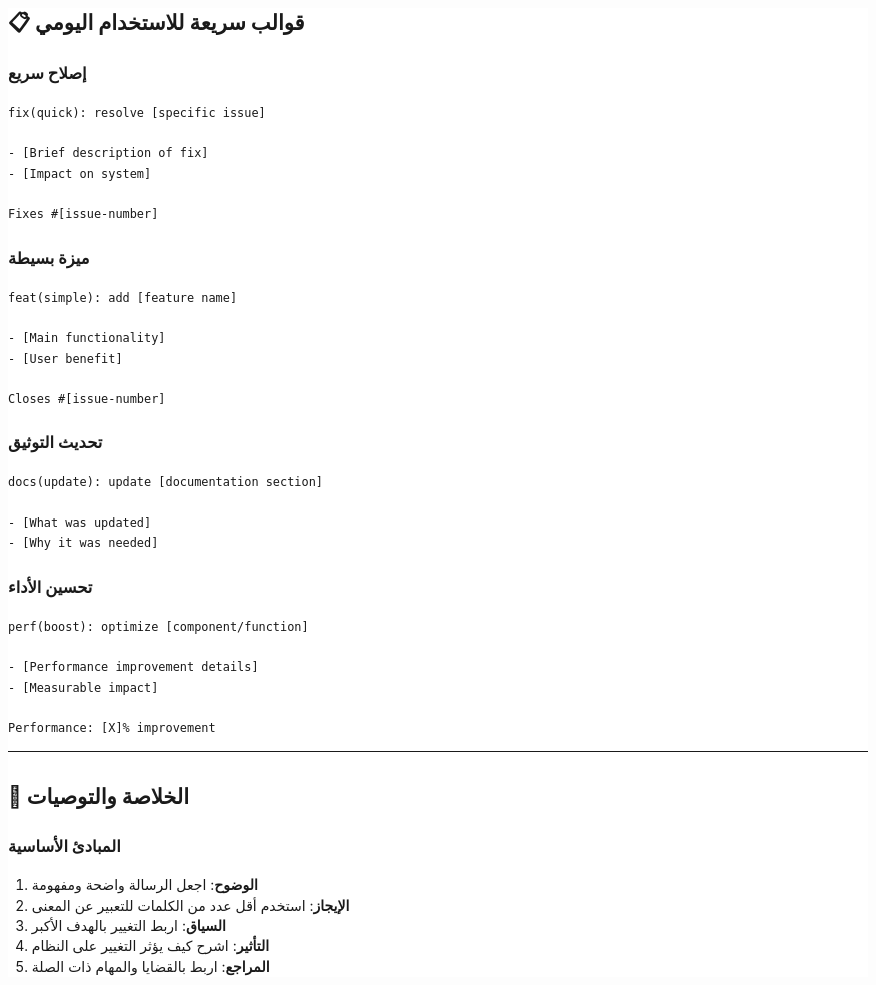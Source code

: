 
## 📋 قوالب سريعة للاستخدام اليومي

### إصلاح سريع
```
fix(quick): resolve [specific issue]

- [Brief description of fix]
- [Impact on system]

Fixes #[issue-number]
```

### ميزة بسيطة
```
feat(simple): add [feature name]

- [Main functionality]
- [User benefit]

Closes #[issue-number]
```

### تحديث التوثيق
```
docs(update): update [documentation section]

- [What was updated]
- [Why it was needed]
```

### تحسين الأداء
```
perf(boost): optimize [component/function]

- [Performance improvement details]
- [Measurable impact]

Performance: [X]% improvement
```

---

## 🎯 الخلاصة والتوصيات

### المبادئ الأساسية
1. **الوضوح**: اجعل الرسالة واضحة ومفهومة
2. **الإيجاز**: استخدم أقل عدد من الكلمات للتعبير عن المعنى
3. **السياق**: اربط التغيير بالهدف الأكبر
4. **التأثير**: اشرح كيف يؤثر التغيير على النظام
5. **المراجع**: اربط بالقضايا والمهام ذات الصلة
